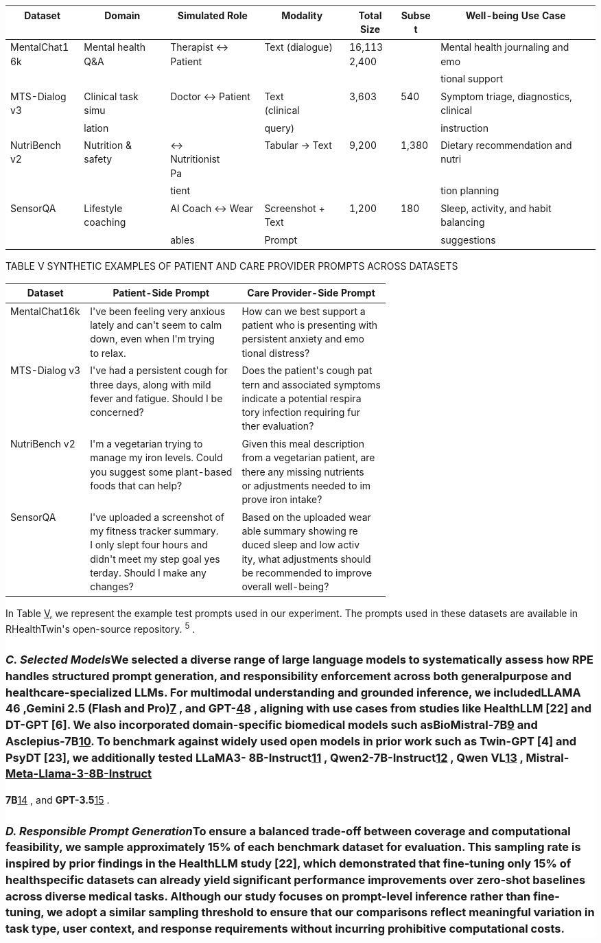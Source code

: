 | Dataset | Domain | Simulated Role | Modality | Total Size | Subset | Well-being Use Case |
|---------------|--------------------|-------------------------|-------------------|-----------------|--------|---------------------------------------|
| MentalChat16k | Mental health Q&A | Therapist ↔ Patient | Text (dialogue) | 16,113<br>2,400 | | Mental health journaling and emo |
| | | | | | | tional support |
| MTS-Dialog v3 | Clinical task simu | Doctor ↔ Patient | Text<br>(clinical | 3,603 | 540 | Symptom triage, diagnostics, clinical |
| | lation | | query) | | | instruction |
| NutriBench v2 | Nutrition & safety | ↔<br>Nutritionist<br>Pa | Tabular → Text | 9,200 | 1,380 | Dietary recommendation and nutri |
| | | tient | | | | tion planning |
| SensorQA | Lifestyle coaching | AI Coach ↔ Wear | Screenshot + Text | 1,200 | 180 | Sleep, activity, and habit balancing |
| | | ables | Prompt | | | suggestions |

<span id="page-12-1"></span>TABLE V SYNTHETIC EXAMPLES OF PATIENT AND CARE PROVIDER PROMPTS ACROSS DATASETS

| Dataset | Patient-Side Prompt | Care Provider-Side Prompt |
|---------------|----------------------------------------------------------------------------------------------------------------------------------------------------------------------|------------------------------------------------------------------------------------------------------------------------------------------------------------------------|
| MentalChat16k | I've been feeling very anxious<br>lately and can't seem to calm<br>down, even when I'm trying<br>to relax. | How can we best support a<br>patient who is presenting with<br>persistent anxiety and emo<br>tional distress? |
| MTS-Dialog v3 | I've had a persistent cough for<br>three days, along with mild<br>fever and fatigue. Should I be<br>concerned? | Does the patient's cough pat<br>tern and associated symptoms<br>indicate a potential respira<br>tory infection requiring fur<br>ther evaluation? |
| NutriBench v2 | I'm a vegetarian trying to<br>manage my iron levels. Could<br>you suggest some plant-based<br>foods that can help? | Given this meal description<br>from a vegetarian patient, are<br>there any missing nutrients<br>or adjustments needed to im<br>prove iron intake? |
| SensorQA | I've uploaded a screenshot of<br>my fitness tracker summary.<br>I only slept four hours and<br>didn't meet my step goal yes<br>terday. Should I make any<br>changes? | Based on the uploaded wear<br>able summary showing re<br>duced sleep and low activ<br>ity, what adjustments should<br>be recommended to improve<br>overall well-being? |

In Table [V,](#page-12-1) we represent the example test prompts used in our experiment. The prompts used in these datasets are available in RHealthTwin's open-source repository. <sup>5</sup> .

### *C. Selected Models*We selected a diverse range of large language models to systematically assess how RPE handles structured prompt generation, and responsibility enforcement across both generalpurpose and healthcare-specialized LLMs. For multimodal understanding and grounded inference, we included**LLAMA 4**6 ,**Gemini 2.5 (Flash and Pro)**[7](#page-12-2) , and **GPT-[4](#page-12-3)**8 , aligning with use cases from studies like HealthLLM [22] and DT-GPT [6]. We also incorporated domain-specific biomedical models such as**BioMistral-7B**[9](#page-12-4) and **Asclepius-7B**[10](#page-12-5). To benchmark against widely used open models in prior work such as Twin-GPT [4] and PsyDT [23], we additionally tested **LLaMA3- 8B-Instruct**[11](#page-12-6) , **Qwen2-7B-Instruct**[12](#page-12-7) , **Qwen VL**[13](#page-12-8) , **Mistral-**<span id="page-12-7"></span>[Meta-Llama-3-8B-Instruct](https://huggingface.co/meta-llama/Meta-Llama-3-8B-Instruct)

**7B**[14](#page-12-9) , and **GPT-3.5**[15](#page-12-9) .

### *D. Responsible Prompt Generation*To ensure a balanced trade-off between coverage and computational feasibility, we sample approximately 15% of each benchmark dataset for evaluation. This sampling rate is inspired by prior findings in the HealthLLM study [22], which demonstrated that fine-tuning only 15% of healthspecific datasets can already yield significant performance improvements over zero-shot baselines across diverse medical tasks. Although our study focuses on prompt-level inference rather than fine-tuning, we adopt a similar sampling threshold to ensure that our comparisons reflect meaningful variation in task type, user context, and response requirements without incurring prohibitive computational costs.
